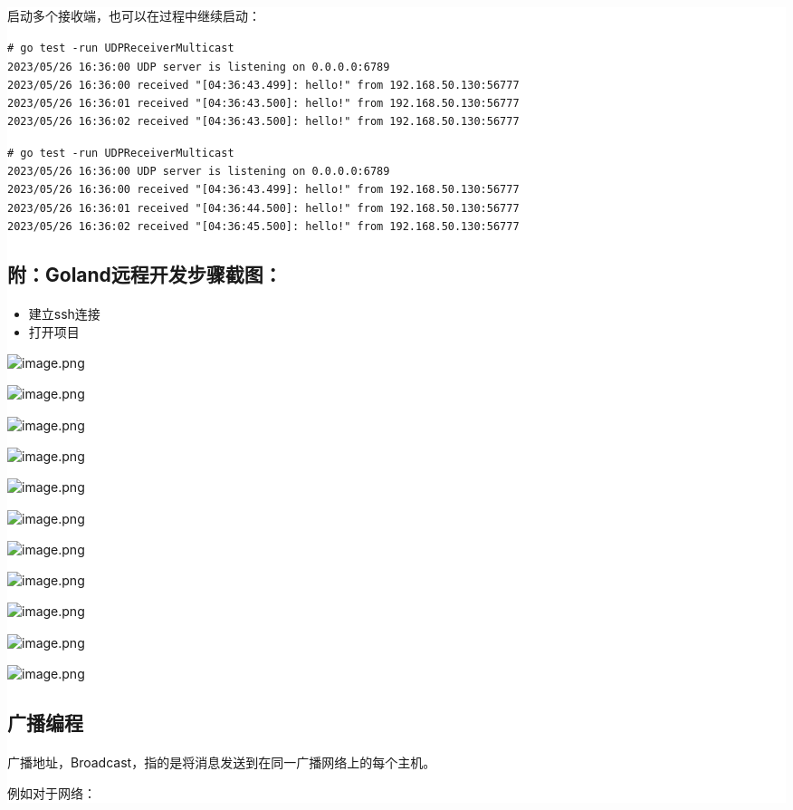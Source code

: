 启动多个接收端，也可以在过程中继续启动：

```
# go test -run UDPReceiverMulticast
2023/05/26 16:36:00 UDP server is listening on 0.0.0.0:6789
2023/05/26 16:36:00 received "[04:36:43.499]: hello!" from 192.168.50.130:56777
2023/05/26 16:36:01 received "[04:36:43.500]: hello!" from 192.168.50.130:56777
2023/05/26 16:36:02 received "[04:36:43.500]: hello!" from 192.168.50.130:56777

```

```
# go test -run UDPReceiverMulticast
2023/05/26 16:36:00 UDP server is listening on 0.0.0.0:6789
2023/05/26 16:36:00 received "[04:36:43.499]: hello!" from 192.168.50.130:56777
2023/05/26 16:36:01 received "[04:36:44.500]: hello!" from 192.168.50.130:56777
2023/05/26 16:36:02 received "[04:36:45.500]: hello!" from 192.168.50.130:56777
```

## 附：Goland远程开发步骤截图：

* 建立ssh连接
* 打开项目

![image.png](https://fynotefile.oss-cn-zhangjiakou.aliyuncs.com/fynote/fyfile/13080/1685002732071/394ba849879447da82c6e569f901e350.png)

![image.png](https://fynotefile.oss-cn-zhangjiakou.aliyuncs.com/fynote/fyfile/13080/1685002732071/0a534c1a1c9345dab7976f3b444c9ca1.png)

![image.png](https://fynotefile.oss-cn-zhangjiakou.aliyuncs.com/fynote/fyfile/13080/1685002732071/bcad00e09ed047a7864e529f82139450.png)

![image.png](https://fynotefile.oss-cn-zhangjiakou.aliyuncs.com/fynote/fyfile/13080/1685002732071/1e7f7404b9fe4f08b9d0f1b08867d948.png)

![image.png](https://fynotefile.oss-cn-zhangjiakou.aliyuncs.com/fynote/fyfile/13080/1685002732071/fa4173713cde495a84dfd54d898b9075.png)

![image.png](https://fynotefile.oss-cn-zhangjiakou.aliyuncs.com/fynote/fyfile/13080/1685002732071/6178a55afc4144b79e75fda5831f44aa.png)

![image.png](https://fynotefile.oss-cn-zhangjiakou.aliyuncs.com/fynote/fyfile/13080/1685002732071/bbded7a7d5fc493ebb96904e33a421e9.png)

![image.png](https://fynotefile.oss-cn-zhangjiakou.aliyuncs.com/fynote/fyfile/13080/1685002732071/176c243c0a87431580d864f88e1b0a2f.png)

![image.png](https://fynotefile.oss-cn-zhangjiakou.aliyuncs.com/fynote/fyfile/13080/1685002732071/e55e0ff4237c4da595faa5ead78291cc.png)

![image.png](https://fynotefile.oss-cn-zhangjiakou.aliyuncs.com/fynote/fyfile/13080/1685002732071/9d4879f9d1e84e2186b0e8f07237d44f.png)

![image.png](https://fynotefile.oss-cn-zhangjiakou.aliyuncs.com/fynote/fyfile/13080/1685002732071/99a190e01d9c44d1aa0d91682eb58b1f.png)

## 广播编程

广播地址，Broadcast，指的是将消息发送到在同一广播网络上的每个主机。

例如对于网络：
